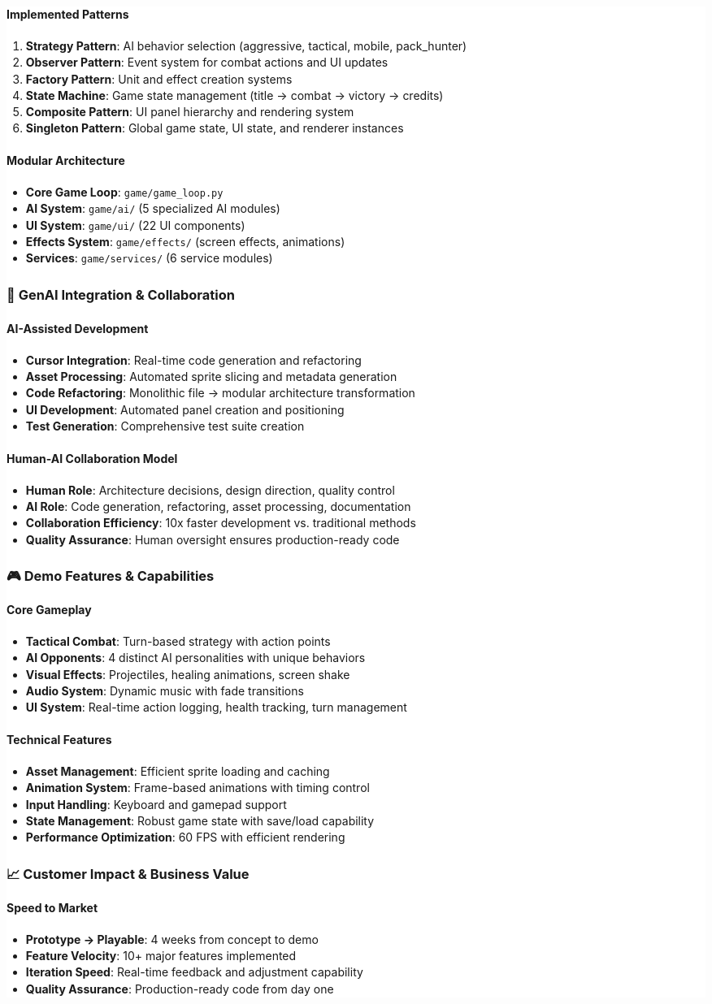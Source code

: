 #### **Implemented Patterns**
1. **Strategy Pattern**: AI behavior selection (aggressive, tactical, mobile, pack_hunter)
2. **Observer Pattern**: Event system for combat actions and UI updates
3. **Factory Pattern**: Unit and effect creation systems
4. **State Machine**: Game state management (title → combat → victory → credits)
5. **Composite Pattern**: UI panel hierarchy and rendering system
6. **Singleton Pattern**: Global game state, UI state, and renderer instances

#### **Modular Architecture**
- **Core Game Loop**: `game/game_loop.py`
- **AI System**: `game/ai/` (5 specialized AI modules)
- **UI System**: `game/ui/` (22 UI components)
- **Effects System**: `game/effects/` (screen effects, animations)
- **Services**: `game/services/` (6 service modules)

### 🤖 **GenAI Integration & Collaboration**

#### **AI-Assisted Development**
- **Cursor Integration**: Real-time code generation and refactoring
- **Asset Processing**: Automated sprite slicing and metadata generation
- **Code Refactoring**: Monolithic file → modular architecture transformation
- **UI Development**: Automated panel creation and positioning
- **Test Generation**: Comprehensive test suite creation

#### **Human-AI Collaboration Model**
- **Human Role**: Architecture decisions, design direction, quality control
- **AI Role**: Code generation, refactoring, asset processing, documentation
- **Collaboration Efficiency**: 10x faster development vs. traditional methods
- **Quality Assurance**: Human oversight ensures production-ready code

### 🎮 **Demo Features & Capabilities**

#### **Core Gameplay**
- **Tactical Combat**: Turn-based strategy with action points
- **AI Opponents**: 4 distinct AI personalities with unique behaviors
- **Visual Effects**: Projectiles, healing animations, screen shake
- **Audio System**: Dynamic music with fade transitions
- **UI System**: Real-time action logging, health tracking, turn management

#### **Technical Features**
- **Asset Management**: Efficient sprite loading and caching
- **Animation System**: Frame-based animations with timing control
- **Input Handling**: Keyboard and gamepad support
- **State Management**: Robust game state with save/load capability
- **Performance Optimization**: 60 FPS with efficient rendering

### 📈 **Customer Impact & Business Value**

#### **Speed to Market**
- **Prototype → Playable**: 4 weeks from concept to demo
- **Feature Velocity**: 10+ major features implemented
- **Iteration Speed**: Real-time feedback and adjustment capability
- **Quality Assurance**: Production-ready code from day one
